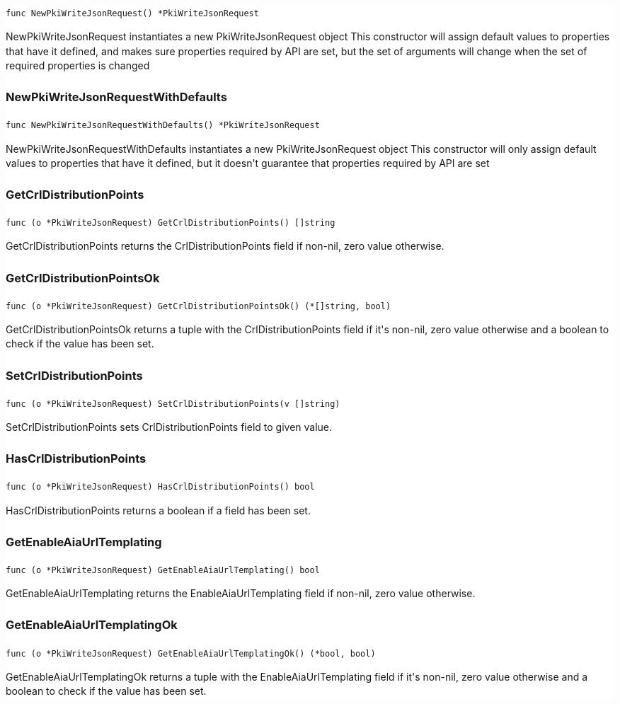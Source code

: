 `func NewPkiWriteJsonRequest() *PkiWriteJsonRequest`

NewPkiWriteJsonRequest instantiates a new PkiWriteJsonRequest object
This constructor will assign default values to properties that have it defined,
and makes sure properties required by API are set, but the set of arguments
will change when the set of required properties is changed

### NewPkiWriteJsonRequestWithDefaults

`func NewPkiWriteJsonRequestWithDefaults() *PkiWriteJsonRequest`

NewPkiWriteJsonRequestWithDefaults instantiates a new PkiWriteJsonRequest object
This constructor will only assign default values to properties that have it defined,
but it doesn't guarantee that properties required by API are set


### GetCrlDistributionPoints

`func (o *PkiWriteJsonRequest) GetCrlDistributionPoints() []string`

GetCrlDistributionPoints returns the CrlDistributionPoints field if non-nil, zero value otherwise.

### GetCrlDistributionPointsOk

`func (o *PkiWriteJsonRequest) GetCrlDistributionPointsOk() (*[]string, bool)`

GetCrlDistributionPointsOk returns a tuple with the CrlDistributionPoints field if it's non-nil, zero value otherwise
and a boolean to check if the value has been set.

### SetCrlDistributionPoints

`func (o *PkiWriteJsonRequest) SetCrlDistributionPoints(v []string)`

SetCrlDistributionPoints sets CrlDistributionPoints field to given value.


### HasCrlDistributionPoints

`func (o *PkiWriteJsonRequest) HasCrlDistributionPoints() bool`

HasCrlDistributionPoints returns a boolean if a field has been set.




### GetEnableAiaUrlTemplating

`func (o *PkiWriteJsonRequest) GetEnableAiaUrlTemplating() bool`

GetEnableAiaUrlTemplating returns the EnableAiaUrlTemplating field if non-nil, zero value otherwise.

### GetEnableAiaUrlTemplatingOk

`func (o *PkiWriteJsonRequest) GetEnableAiaUrlTemplatingOk() (*bool, bool)`

GetEnableAiaUrlTemplatingOk returns a tuple with the EnableAiaUrlTemplating field if it's non-nil, zero value otherwise
and a boolean to check if the value has been set.
